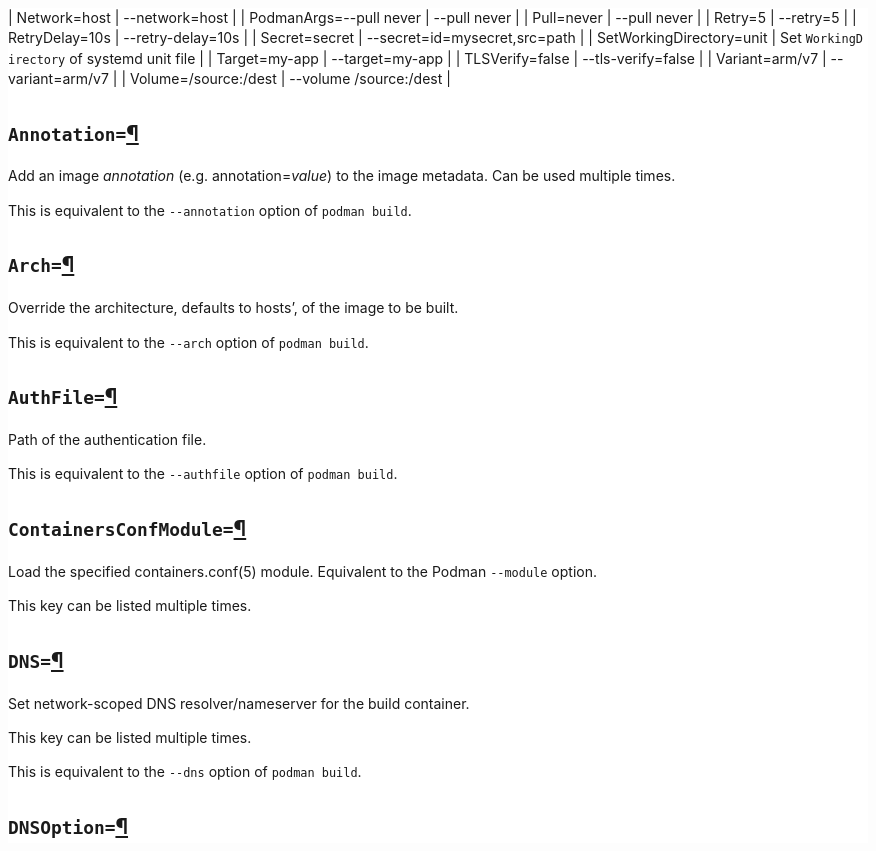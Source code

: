 | Network=host | --network=host |
| PodmanArgs=--pull never | --pull never |
| Pull=never | --pull never |
| Retry=5 | --retry=5 |
| RetryDelay=10s | --retry-delay=10s |
| Secret=secret | --secret=id=mysecret,src=path |
| SetWorkingDirectory=unit | Set `WorkingDirectory` of systemd unit file |
| Target=my-app | --target=my-app |
| TLSVerify=false | --tls-verify=false |
| Variant=arm/v7 | --variant=arm/v7 |
| Volume=/source:/dest | --volume /source:/dest |

## `Annotation=`[¶](#id43 "Link to this heading")

Add an image *annotation* (e.g. annotation=*value*) to the image metadata. Can be used multiple
times.

This is equivalent to the `--annotation` option of `podman build`.

## `Arch=`[¶](#arch "Link to this heading")

Override the architecture, defaults to hosts’, of the image to be built.

This is equivalent to the `--arch` option of `podman build`.

## `AuthFile=`[¶](#authfile "Link to this heading")

Path of the authentication file.

This is equivalent to the `--authfile` option of `podman build`.

## `ContainersConfModule=`[¶](#id44 "Link to this heading")

Load the specified containers.conf(5) module. Equivalent to the Podman `--module` option.

This key can be listed multiple times.

## `DNS=`[¶](#id45 "Link to this heading")

Set network-scoped DNS resolver/nameserver for the build container.

This key can be listed multiple times.

This is equivalent to the `--dns` option of `podman build`.

## `DNSOption=`[¶](#id46 "Link to this heading")
